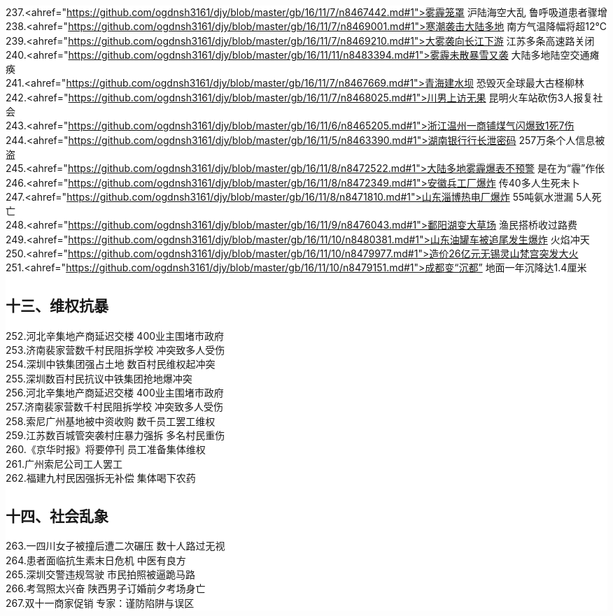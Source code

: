 237.<ahref="https://github.com/ogdnsh3161/djy/blob/master/gb/16/11/7/n8467442.md#1">雾霾笼罩 沪陆海空大乱 鲁呼吸道患者骤增</a><br />
238.<ahref="https://github.com/ogdnsh3161/djy/blob/master/gb/16/11/7/n8469001.md#1">寒潮袭击大陆多地 南方气温降幅将超12℃</a><br />
239.<ahref="https://github.com/ogdnsh3161/djy/blob/master/gb/16/11/7/n8469210.md#1">大雾袭向长江下游 江苏多条高速路关闭</a><br />
240.<ahref="https://github.com/ogdnsh3161/djy/blob/master/gb/16/11/11/n8483394.md#1">雾霾未散暴雪又袭 大陆多地陆空交通瘫痪</a><br />
241.<ahref="https://github.com/ogdnsh3161/djy/blob/master/gb/16/11/7/n8467669.md#1">青海建水坝 恐毁灭全球最大古柽柳林</a><br />
242.<ahref="https://github.com/ogdnsh3161/djy/blob/master/gb/16/11/7/n8468025.md#1">川男上访无果 昆明火车站砍伤3人报复社会</a><br />
243.<ahref="https://github.com/ogdnsh3161/djy/blob/master/gb/16/11/6/n8465205.md#1">浙江温州一商铺煤气闪爆致1死7伤</a><br />
244.<ahref="https://github.com/ogdnsh3161/djy/blob/master/gb/16/11/5/n8463390.md#1">湖南银行行长泄密码 257万条个人信息被盗</a><br />
245.<ahref="https://github.com/ogdnsh3161/djy/blob/master/gb/16/11/8/n8472522.md#1">大陆多地雾霾爆表不预警 是在为“霾”作伥</a><br />
246.<ahref="https://github.com/ogdnsh3161/djy/blob/master/gb/16/11/8/n8472349.md#1">安徽兵工厂爆炸 传40多人生死未卜</a><br />
247.<ahref="https://github.com/ogdnsh3161/djy/blob/master/gb/16/11/8/n8471810.md#1">山东淄博热电厂爆炸 55吨氨水泄漏 5人死亡</a><br />
248.<ahref="https://github.com/ogdnsh3161/djy/blob/master/gb/16/11/9/n8476043.md#1">鄱阳湖变大草场 渔民搭桥收过路费</a><br />
249.<ahref="https://github.com/ogdnsh3161/djy/blob/master/gb/16/11/10/n8480381.md#1">山东油罐车被追尾发生爆炸 火焰冲天</a><br />
250.<ahref="https://github.com/ogdnsh3161/djy/blob/master/gb/16/11/10/n8479977.md#1">造价26亿元无锡灵山梵宫突发大火</a><br />
251.<ahref="https://github.com/ogdnsh3161/djy/blob/master/gb/16/11/10/n8479151.md#1">成都变“沉都” 地面一年沉降达1.4厘米</a></p>
<h2>十三、维权抗暴</h2>
<p>252.<ahref="https://github.com/ogdnsh3161/djy/blob/master/gb/16/11/9/n8473489.md#1">河北辛集地产商延迟交楼 400业主围堵市政府</a><br />
253.<ahref="https://github.com/ogdnsh3161/djy/blob/master/gb/16/11/9/n8473348.md#1">济南裴家营数千村民阻拆学校 冲突致多人受伤</a><br />
254.<ahref="https://github.com/ogdnsh3161/djy/blob/master/gb/16/11/8/n8472062.md#1">深圳中铁集团强占土地 数百村民维权起冲突</a><br />
255.<ahref="https://github.com/ogdnsh3161/djy/blob/master/gb/16/11/12/n8485990.md#1">深圳数百村民抗议中铁集团抢地爆冲突</a><br />
256.<ahref="https://github.com/ogdnsh3161/djy/blob/master/gb/16/11/9/n8473489.md#1">河北辛集地产商延迟交楼 400业主围堵市政府</a><br />
257.<ahref="https://github.com/ogdnsh3161/djy/blob/master/gb/16/11/9/n8473348.md#1">济南裴家营数千村民阻拆学校 冲突致多人受伤</a><br />
258.<ahref="https://github.com/ogdnsh3161/djy/blob/master/gb/16/11/10/n8480690.md#1">索尼广州基地被中资收购 数千员工罢工维权</a><br />
259.<ahref="https://github.com/ogdnsh3161/djy/blob/master/gb/16/11/10/n8478950.md#1">江苏数百城管突袭村庄暴力强拆 多名村民重伤</a><br />
260.<ahref="https://github.com/ogdnsh3161/djy/blob/master/gb/16/11/11/n8485708.md#1">《京华时报》将要停刊 员工准备集体维权</a><br />
261.<ahref="https://github.com/ogdnsh3161/djy/blob/master/gb/16/11/12/n8486373.md#1">广州索尼公司工人罢工</a><br />
262.<ahref="https://github.com/ogdnsh3161/djy/blob/master/gb/16/11/12/n8486920.md#1">福建九村民因强拆无补偿 集体喝下农药</a></p>
<h2>十四、社会乱象</h2>
<p>263.<ahref="https://github.com/ogdnsh3161/djy/blob/master/gb/16/11/7/n8467689.md#1">一四川女子被撞后遭二次碾压 数十人路过无视</a><br />
264.<ahref="https://github.com/ogdnsh3161/djy/blob/master/gb/16/11/7/n8467883.md#1">患者面临抗生素末日危机 中医有良方</a><br />
265.<ahref="https://github.com/ogdnsh3161/djy/blob/master/gb/16/11/7/n8468209.md#1">深圳交警违规驾驶 市民拍照被逼跪马路</a><br />
266.<ahref="https://github.com/ogdnsh3161/djy/blob/master/gb/16/11/7/n8467729.md#1">考驾照太兴奋 陕西男子订婚前夕考场身亡</a><br />
267.<ahref="https://github.com/ogdnsh3161/djy/blob/master/gb/16/11/7/n8468925.md#1">双十一商家促销 专家：谨防陷阱与误区</a><br />